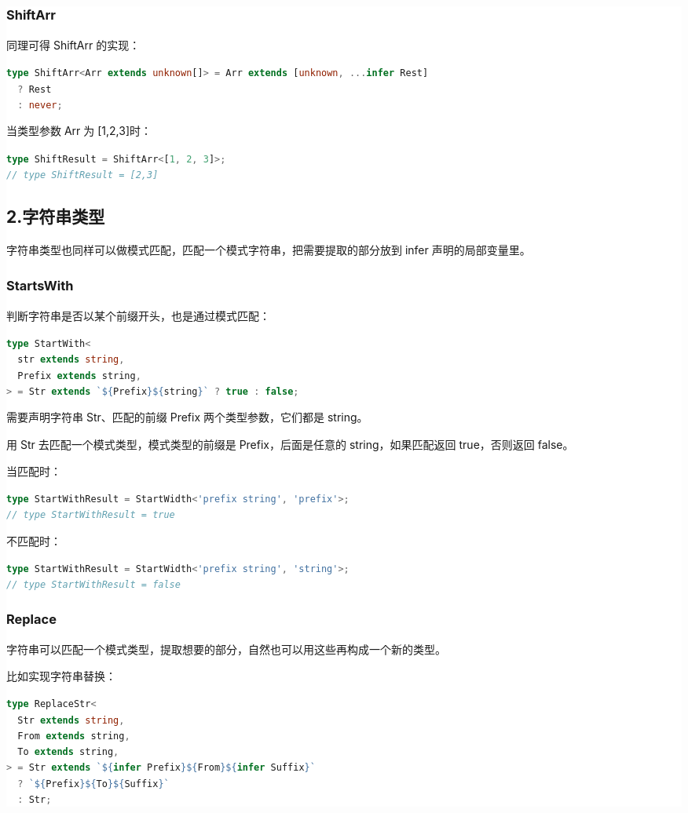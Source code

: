 ### ShiftArr

同理可得 ShiftArr 的实现：

```ts
type ShiftArr<Arr extends unknown[]> = Arr extends [unknown, ...infer Rest]
  ? Rest
  : never;
```

当类型参数 Arr 为 [1,2,3]时：

```ts
type ShiftResult = ShiftArr<[1, 2, 3]>;
// type ShiftResult = [2,3]
```

## 2.字符串类型

字符串类型也同样可以做模式匹配，匹配一个模式字符串，把需要提取的部分放到 infer 声明的局部变量里。

### StartsWith

判断字符串是否以某个前缀开头，也是通过模式匹配：

```ts
type StartWith<
  str extends string,
  Prefix extends string,
> = Str extends `${Prefix}${string}` ? true : false;
```

需要声明字符串 Str、匹配的前缀 Prefix 两个类型参数，它们都是 string。

用 Str 去匹配一个模式类型，模式类型的前缀是 Prefix，后面是任意的 string，如果匹配返回 true，否则返回 false。

当匹配时：

```ts
type StartWithResult = StartWidth<'prefix string', 'prefix'>;
// type StartWithResult = true
```

不匹配时：

```ts
type StartWithResult = StartWidth<'prefix string', 'string'>;
// type StartWithResult = false
```

### Replace

字符串可以匹配一个模式类型，提取想要的部分，自然也可以用这些再构成一个新的类型。

比如实现字符串替换：

```ts
type ReplaceStr<
  Str extends string,
  From extends string,
  To extends string,
> = Str extends `${infer Prefix}${From}${infer Suffix}`
  ? `${Prefix}${To}${Suffix}`
  : Str;
```
